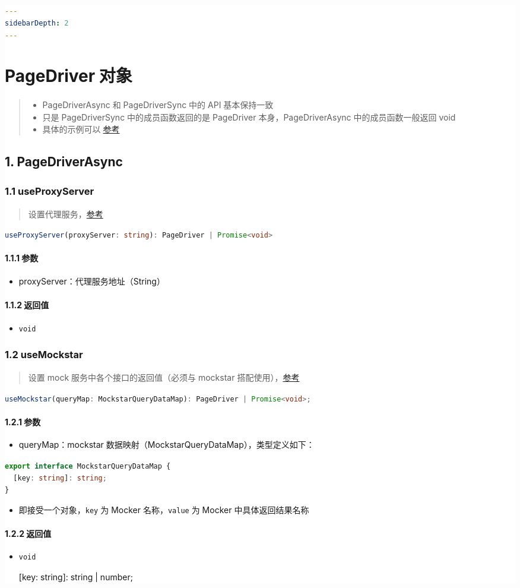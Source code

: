 ```yaml
---
sidebarDepth: 2
---
```


# PageDriver 对象

> - PageDriverAsync 和 PageDriverSync 中的 API 基本保持一致
> - 只是 PageDriverSync 中的成员函数返回的是 PageDriver 本身，PageDriverAsync 中的成员函数一般返回 void
> - 具体的示例可以 [参考](https://github.com/matmanjs/test-automation-training/tree/master/matman)

## 1. PageDriverAsync

### 1.1 useProxyServer

> 设置代理服务，[参考](https://github.com/matmanjs/test-automation-training/tree/master/matman/10.mockstar-and-proxy)

```typescript
useProxyServer(proxyServer: string): PageDriver | Promise<void>
```

#### 1.1.1 参数

- proxyServer：代理服务地址（String）

#### 1.1.2 返回值

- `void`

### 1.2 useMockstar

> 设置 mock 服务中各个接口的返回值（必须与 mockstar 搭配使用），[参考](https://github.com/matmanjs/test-automation-training/tree/master/matman/10.mockstar-and-proxy)

```typescript
useMockstar(queryMap: MockstarQueryDataMap): PageDriver | Promise<void>;
```

#### 1.2.1 参数

- queryMap：mockstar 数据映射（MockstarQueryDataMap），类型定义如下：

```typescript
export interface MockstarQueryDataMap {
  [key: string]: string;
}
```

- 即接受一个对象，`key` 为 Mocker 名称，`value` 为 Mocker 中具体返回结果名称

#### 1.2.2 返回值

- `void`


  [key: string]: string | number;
